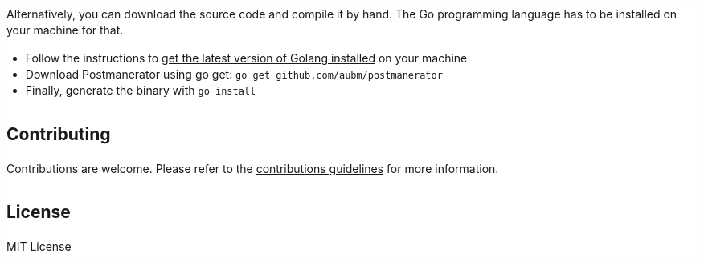 Alternatively, you can download the source code and compile it by hand. The Go programming language has to be installed on your machine for that.

- Follow the instructions to [get the latest version of Golang installed](https://golang.org/doc/install) on your machine
- Download Postmanerator using go get: `go get github.com/aubm/postmanerator`
- Finally, generate the binary with `go install`

## Contributing

Contributions are welcome. Please refer to the [contributions guidelines](CONTRIBUTING.md) for more information.

## License

[MIT License](LICENSE.md)

